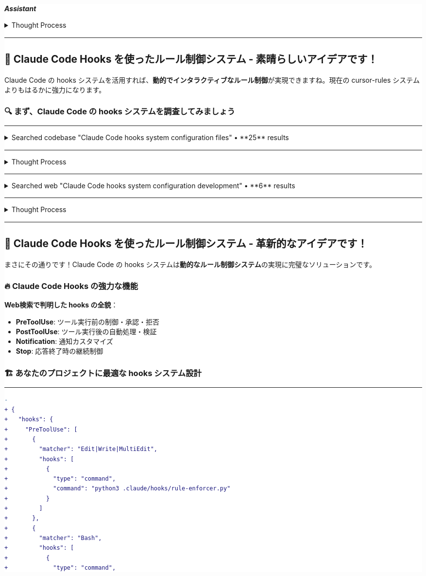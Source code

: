 
_**Assistant**_

<think><details><summary>Thought Process</summary></details></think>

---

## 🎯 Claude Code Hooks を使ったルール制御システム - 素晴らしいアイデアです！

Claude Code の hooks システムを活用すれば、**動的でインタラクティブなルール制御**が実現できますね。現在の cursor-rules システムよりもはるかに強力になります。

### 🔍 まず、Claude Code の hooks システムを調査してみましょう

---

<details><summary>Searched codebase "Claude Code hooks system configuration files" • **25** results</summary></details>

---

<think><details><summary>Thought Process</summary></details></think>

---

<details><summary>Searched web "Claude Code hooks system configuration development" • **6** results</summary></details>

---

<think><details><summary>Thought Process</summary></details></think>

---

## 🎯 Claude Code Hooks を使ったルール制御システム - 革新的なアイデアです！

まさにその通りです！Claude Code の hooks システムは**動的なルール制御システム**の実現に完璧なソリューションです。

### 🔥 Claude Code Hooks の強力な機能

**Web検索で判明した hooks の全貌**：
- **PreToolUse**: ツール実行前の制御・承認・拒否
- **PostToolUse**: ツール実行後の自動処理・検証
- **Notification**: 通知カスタマイズ
- **Stop**: 応答終了時の継続制御

### 🏗️ あなたのプロジェクトに最適な hooks システム設計

---

```diff
- 
+ {
+   "hooks": {
+     "PreToolUse": [
+       {
+         "matcher": "Edit|Write|MultiEdit",
+         "hooks": [
+           {
+             "type": "command",
+             "command": "python3 .claude/hooks/rule-enforcer.py"
+           }
+         ]
+       },
+       {
+         "matcher": "Bash",
+         "hooks": [
+           {
+             "type": "command",
```